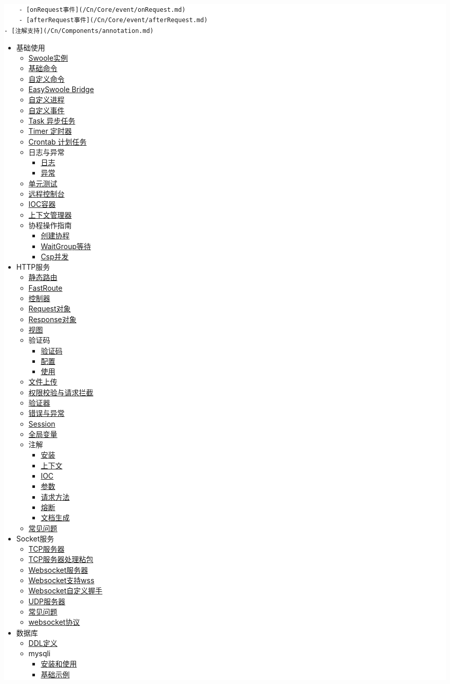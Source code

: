         - [onRequest事件](/Cn/Core/event/onRequest.md)
        - [afterRequest事件](/Cn/Core/event/afterRequest.md)
    - [注解支持](/Cn/Components/annotation.md)
- 基础使用
    - [Swoole实例](/Cn/BaseUsage/serverManager.md)
    - [基础命令](/Cn/BaseUsage/baseCommand.md)
    - [自定义命令](/Cn/BaseUsage/customCommand.md)
    - [EasySwoole Bridge](/Cn/BaseUsage/bridge.md)
    - [自定义进程](/Cn/Components/Component/process.md)
    - [自定义事件](/Cn/BaseUsage/event.md)
    - [Task 异步任务](/Cn/Components/task.md)
    - [Timer 定时器](/Cn/Components/Component/timer.md)
    - [Crontab 计划任务](/Cn/BaseUsage/crontab.md)
    - 日志与异常
        - [日志](/Cn/BaseUsage/log.md)
        - [异常](/Cn/BaseUsage/trigger.md)
    - [单元测试](/Cn/Components/phpunit.md)
    - [远程控制台](/Cn/Components/console.md)
    - [IOC容器](/Cn/Components/Component/ioc.md)
    - [上下文管理器](/Cn/Components/Component/context.md)
    - 协程操作指南
        - [创建协程](/Cn/QuickStart/coroutineCreate.md)
        - [WaitGroup等待](/Cn/Components/Component/waitGroup.md)
        - [Csp并发](/Cn/Components/Component/csp.md)
- HTTP服务
    - [静态路由](/Cn/HttpServer/dispatch.md)
    - [FastRoute](/Cn/HttpServer/fastRoute.md)
    - [控制器](/Cn/HttpServer/controller.md)
    - [Request对象](/Cn/HttpServer/request.md)
    - [Response对象](/Cn/HttpServer/response.md)
    - [视图](/Cn/Components/template.md)
    - 验证码
        - [验证码](/Cn/Components/VerifyCode/introduction.md)
        - [配置](/Cn/Components/VerifyCode/config.md)
        - [使用](/Cn/Components/VerifyCode/verifyCode.md)
    - [文件上传](/Cn/HttpServer/uploadFile.md)
    - [权限校验与请求拦截](/Cn/HttpServer/interception.md)
    - [验证器](/Cn/HttpServer/validate.md)
    - [错误与异常](/Cn/HttpServer/exception.md)
    - [Session](/Cn/HttpServer/session.md)
    - [全局变量](/Cn/HttpServer/global.md)
    - 注解
        - [安装](/Cn/HttpServer/Annotation/install.md)
        - [上下文](/Cn/HttpServer/Annotation/context.md)
        - [IOC](/Cn/HttpServer/Annotation/di.md)
        - [参数](/Cn/HttpServer/Annotation/param.md)
        - [请求方法](/Cn/HttpServer/Annotation/method.md)
        - [熔断](/Cn/HttpServer/Annotation/circuitBreaker.md)
        - [文档生成](/Cn/HttpServer/Annotation/doc.md)
    - [常见问题](/Cn/HttpServer/problem.md)
- Socket服务
    - [TCP服务器](/Cn/Socket/tcp.md)
    - [TCP服务器处理粘包](/Cn/Socket/tcpSticky.md)
    - [Websocket服务器](/Cn/Socket/webSocket.md)
    - [Websocket支持wss](/Cn/Socket/webSocketWss.md)
    - [Websocket自定义握手](/Cn/Socket/webSocketShake.md)
    - [UDP服务器](/Cn/Socket/udp.md)
    - [常见问题](/Cn/Socket/question.md)
    - [websocket协议](/Cn/Socket/websocketProtocol.md)
- 数据库
    - [DDL定义](/Cn/Components/ddl.md)
    - mysqli
        - [安装和使用](/Cn/Components/Mysqli/install.md)
        - [基础示例](/Cn/Components/Mysqli/mysqli.md)